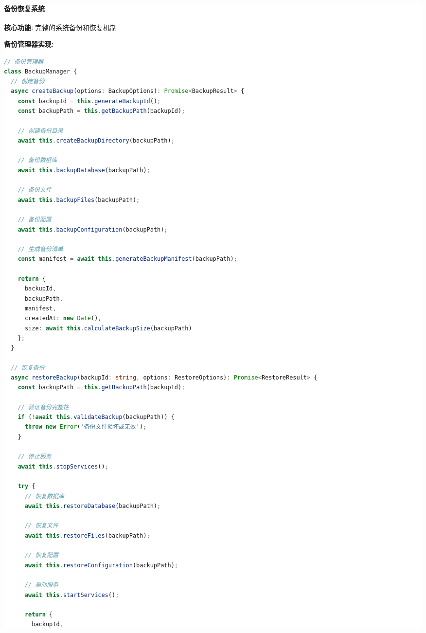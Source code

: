 #### 备份恢复系统

**核心功能**: 完整的系统备份和恢复机制

**备份管理器实现**:

```typescript
// 备份管理器
class BackupManager {
  // 创建备份
  async createBackup(options: BackupOptions): Promise<BackupResult> {
    const backupId = this.generateBackupId();
    const backupPath = this.getBackupPath(backupId);
    
    // 创建备份目录
    await this.createBackupDirectory(backupPath);
    
    // 备份数据库
    await this.backupDatabase(backupPath);
    
    // 备份文件
    await this.backupFiles(backupPath);
    
    // 备份配置
    await this.backupConfiguration(backupPath);
    
    // 生成备份清单
    const manifest = await this.generateBackupManifest(backupPath);
    
    return {
      backupId,
      backupPath,
      manifest,
      createdAt: new Date(),
      size: await this.calculateBackupSize(backupPath)
    };
  }
  
  // 恢复备份
  async restoreBackup(backupId: string, options: RestoreOptions): Promise<RestoreResult> {
    const backupPath = this.getBackupPath(backupId);
    
    // 验证备份完整性
    if (!await this.validateBackup(backupPath)) {
      throw new Error('备份文件损坏或无效');
    }
    
    // 停止服务
    await this.stopServices();
    
    try {
      // 恢复数据库
      await this.restoreDatabase(backupPath);
      
      // 恢复文件
      await this.restoreFiles(backupPath);
      
      // 恢复配置
      await this.restoreConfiguration(backupPath);
      
      // 启动服务
      await this.startServices();
      
      return {
        backupId,
```